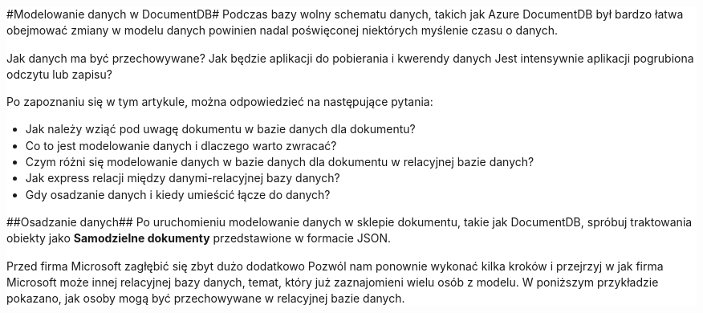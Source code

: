 <properties 
    pageTitle="Modelowanie danych w Azure DocumentDB | Microsoft Azure" 
    description="Informacje na temat modelowania danych dla DocumentDB, dokumentu NoSQL bazy danych." 
    keywords="modelowanie danych"
    services="documentdb" 
    authors="kiratp" 
    manager="jhubbard" 
    editor="mimig1" 
    documentationCenter=""/>

<tags 
    ms.service="documentdb" 
    ms.workload="data-services" 
    ms.tgt_pltfrm="na" 
    ms.devlang="na" 
    ms.topic="article" 
    ms.date="08/05/2016" 
    ms.author="kipandya"/>

#<a name="modeling-data-in-documentdb"></a>Modelowanie danych w DocumentDB#
Podczas bazy wolny schematu danych, takich jak Azure DocumentDB był bardzo łatwa obejmować zmiany w modelu danych powinien nadal poświęconej niektórych myślenie czasu o danych. 

Jak danych ma być przechowywane? Jak będzie aplikacji do pobierania i kwerendy danych Jest intensywnie aplikacji pogrubiona odczytu lub zapisu? 

Po zapoznaniu się w tym artykule, można odpowiedzieć na następujące pytania:

- Jak należy wziąć pod uwagę dokumentu w bazie danych dla dokumentu?
- Co to jest modelowanie danych i dlaczego warto zwracać? 
- Czym różni się modelowanie danych w bazie danych dla dokumentu w relacyjnej bazie danych?
- Jak express relacji między danymi-relacyjnej bazy danych?
- Gdy osadzanie danych i kiedy umieścić łącze do danych?

##<a name="embedding-data"></a>Osadzanie danych##
Po uruchomieniu modelowanie danych w sklepie dokumentu, takie jak DocumentDB, spróbuj traktowania obiekty jako **Samodzielne dokumenty** przedstawione w formacie JSON.

Przed firma Microsoft zagłębić się zbyt dużo dodatkowo Pozwól nam ponownie wykonać kilka kroków i przejrzyj w jak firma Microsoft może innej relacyjnej bazy danych, temat, który już zaznajomieni wielu osób z modelu. W poniższym przykładzie pokazano, jak osoby mogą być przechowywane w relacyjnej bazie danych. 
